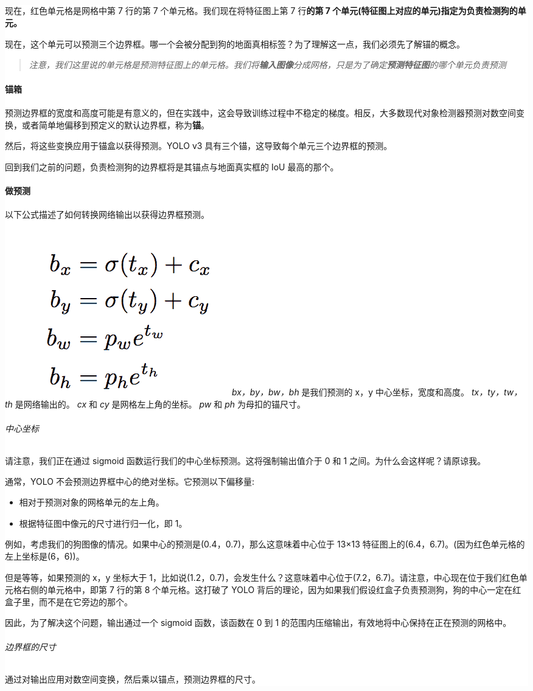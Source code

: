 现在，红色单元格是网格中第 7 行的第 7 个单元格。我们现在将特征图上第 7 行**的第 7 个单元(特征图上对应的单元)指定为负责检测狗的单元。**

现在，这个单元可以预测三个边界框。哪一个会被分配到狗的地面真相标签？为了理解这一点，我们必须先了解锚的概念。

> *注意，我们这里说的单元格是预测特征图上的单元格。我们将**输入图像**分成网格，只是为了确定**预测特征图**的哪个单元负责预测*

#### 锚箱

预测边界框的宽度和高度可能是有意义的，但在实践中，这会导致训练过程中不稳定的梯度。相反，大多数现代对象检测器预测对数空间变换，或者简单地偏移到预定义的默认边界框，称为**锚**。

然后，将这些变换应用于锚盒以获得预测。YOLO v3 具有三个锚，这导致每个单元三个边界框的预测。

回到我们之前的问题，负责检测狗的边界框将是其锚点与地面真实框的 IoU 最高的那个。

#### 做预测

以下公式描述了如何转换网络输出以获得边界框预测。

![YOLO Equations](img/e289a333ec5b258865fdfe26bf2f7f99.png)
*bx，by，bw，bh* 是我们预测的 x，y 中心坐标，宽度和高度。 *tx，ty，tw，th* 是网络输出的。 *cx* 和 *cy* 是网格左上角的坐标。 *pw* 和 *ph* 为母扣的锚尺寸。

###### 中心坐标

请注意，我们正在通过 sigmoid 函数运行我们的中心坐标预测。这将强制输出值介于 0 和 1 之间。为什么会这样呢？请原谅我。

通常，YOLO 不会预测边界框中心的绝对坐标。它预测以下偏移量:

*   相对于预测对象的网格单元的左上角。

*   根据特征图中像元的尺寸进行归一化，即 1。

例如，考虑我们的狗图像的情况。如果中心的预测是(0.4，0.7)，那么这意味着中心位于 13×13 特征图上的(6.4，6.7)。(因为红色单元格的左上坐标是(6，6))。

但是等等，如果预测的 x，y 坐标大于 1，比如说(1.2，0.7)，会发生什么？这意味着中心位于(7.2，6.7)。请注意，中心现在位于我们红色单元格右侧的单元格中，即第 7 行的第 8 个单元格。这打破了 YOLO 背后的理论，因为如果我们假设红盒子负责预测狗，狗的中心一定在红盒子里，而不是在它旁边的那个。

因此，为了解决这个问题，输出通过一个 sigmoid 函数，该函数在 0 到 1 的范围内压缩输出，有效地将中心保持在正在预测的网格中。

###### 边界框的尺寸

通过对输出应用对数空间变换，然后乘以锚点，预测边界框的尺寸。
